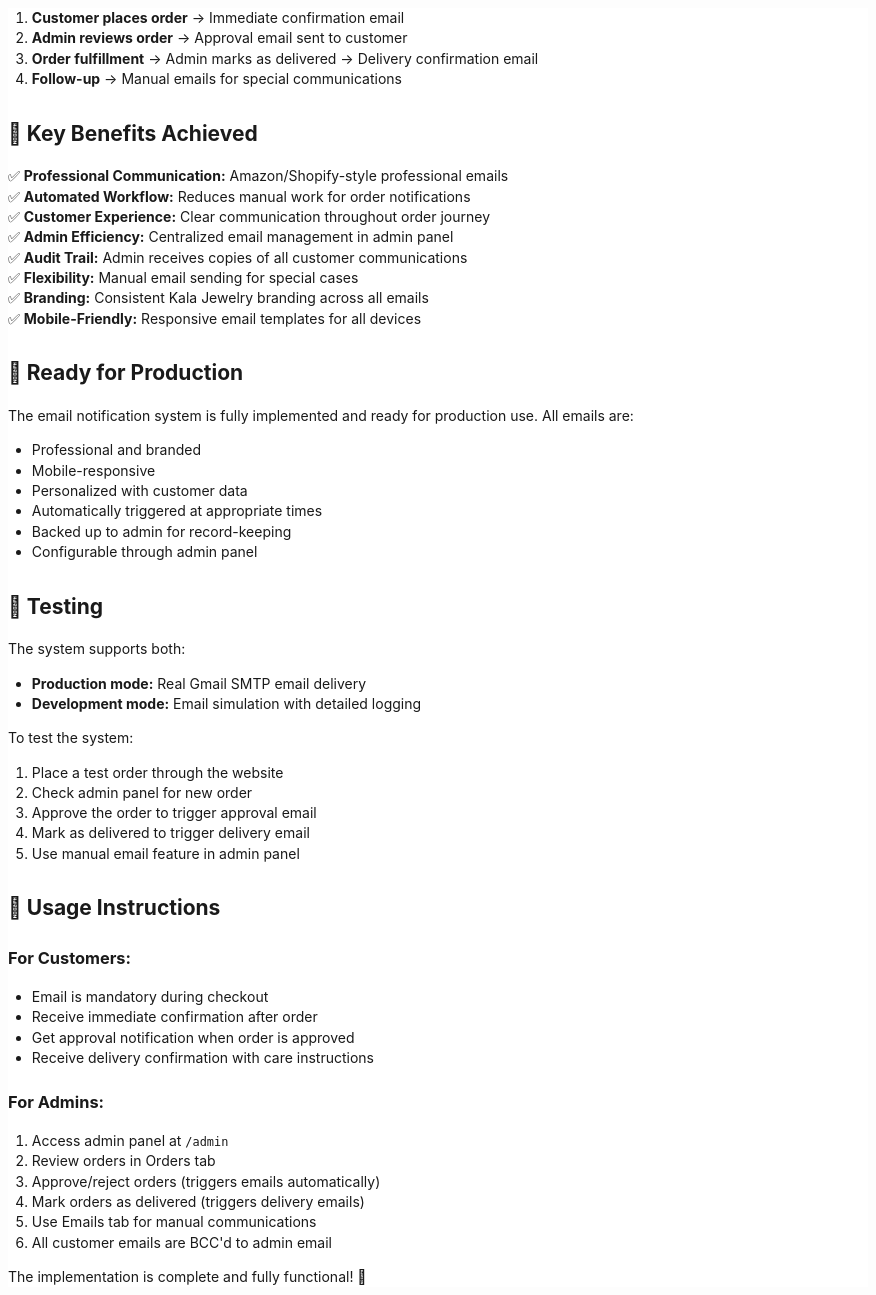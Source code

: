 1. **Customer places order** → Immediate confirmation email
2. **Admin reviews order** → Approval email sent to customer
3. **Order fulfillment** → Admin marks as delivered → Delivery confirmation email
4. **Follow-up** → Manual emails for special communications

## 🎯 **Key Benefits Achieved**

✅ **Professional Communication:** Amazon/Shopify-style professional emails  
✅ **Automated Workflow:** Reduces manual work for order notifications  
✅ **Customer Experience:** Clear communication throughout order journey  
✅ **Admin Efficiency:** Centralized email management in admin panel  
✅ **Audit Trail:** Admin receives copies of all customer communications  
✅ **Flexibility:** Manual email sending for special cases  
✅ **Branding:** Consistent Kala Jewelry branding across all emails  
✅ **Mobile-Friendly:** Responsive email templates for all devices  

## 🚀 **Ready for Production**

The email notification system is fully implemented and ready for production use. All emails are:
- Professional and branded
- Mobile-responsive
- Personalized with customer data
- Automatically triggered at appropriate times
- Backed up to admin for record-keeping
- Configurable through admin panel

## 🧪 **Testing**

The system supports both:
- **Production mode:** Real Gmail SMTP email delivery
- **Development mode:** Email simulation with detailed logging

To test the system:
1. Place a test order through the website
2. Check admin panel for new order
3. Approve the order to trigger approval email
4. Mark as delivered to trigger delivery email
5. Use manual email feature in admin panel

## 📝 **Usage Instructions**

### For Customers:
- Email is mandatory during checkout
- Receive immediate confirmation after order
- Get approval notification when order is approved
- Receive delivery confirmation with care instructions

### For Admins:
1. Access admin panel at `/admin`
2. Review orders in Orders tab
3. Approve/reject orders (triggers emails automatically)
4. Mark orders as delivered (triggers delivery emails)
5. Use Emails tab for manual communications
6. All customer emails are BCC'd to admin email

The implementation is complete and fully functional! 🎉
